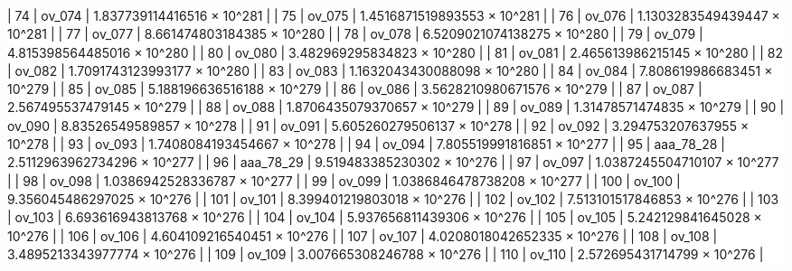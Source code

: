 | 74 | ov_074 | 1.837739114416516 × 10^281 |
| 75 | ov_075 | 1.4516871519893553 × 10^281 |
| 76 | ov_076 | 1.1303283549439447 × 10^281 |
| 77 | ov_077 | 8.661474803184385 × 10^280 |
| 78 | ov_078 | 6.5209021074138275 × 10^280 |
| 79 | ov_079 | 4.815398564485016 × 10^280 |
| 80 | ov_080 | 3.482969295834823 × 10^280 |
| 81 | ov_081 | 2.465613986215145 × 10^280 |
| 82 | ov_082 | 1.7091743123993177 × 10^280 |
| 83 | ov_083 | 1.1632043430088098 × 10^280 |
| 84 | ov_084 | 7.808619986683451 × 10^279 |
| 85 | ov_085 | 5.188196636516188 × 10^279 |
| 86 | ov_086 | 3.5628210980671576 × 10^279 |
| 87 | ov_087 | 2.567495537479145 × 10^279 |
| 88 | ov_088 | 1.8706435079370657 × 10^279 |
| 89 | ov_089 | 1.31478571474835 × 10^279 |
| 90 | ov_090 | 8.83526549589857 × 10^278 |
| 91 | ov_091 | 5.605260279506137 × 10^278 |
| 92 | ov_092 | 3.294753207637955 × 10^278 |
| 93 | ov_093 | 1.7408084193454667 × 10^278 |
| 94 | ov_094 | 7.805519991816851 × 10^277 |
| 95 | aaa_78_28 | 2.5112963962734296 × 10^277 |
| 96 | aaa_78_29 | 9.519483385230302 × 10^276 |
| 97 | ov_097 | 1.0387245504710107 × 10^277 |
| 98 | ov_098 | 1.0386942528336787 × 10^277 |
| 99 | ov_099 | 1.0386846478738208 × 10^277 |
| 100 | ov_100 | 9.356045486297025 × 10^276 |
| 101 | ov_101 | 8.399401219803018 × 10^276 |
| 102 | ov_102 | 7.513101517846853 × 10^276 |
| 103 | ov_103 | 6.693616943813768 × 10^276 |
| 104 | ov_104 | 5.937656811439306 × 10^276 |
| 105 | ov_105 | 5.242129841645028 × 10^276 |
| 106 | ov_106 | 4.604109216540451 × 10^276 |
| 107 | ov_107 | 4.0208018042652335 × 10^276 |
| 108 | ov_108 | 3.4895213343977774 × 10^276 |
| 109 | ov_109 | 3.007665308246788 × 10^276 |
| 110 | ov_110 | 2.572695431714799 × 10^276 |